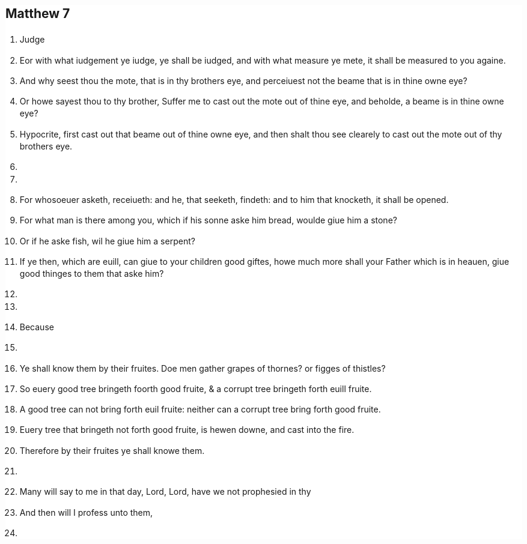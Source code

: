## Matthew 7

1. Judge 

2. Eor with what iudgement ye iudge, ye shall be iudged, and with what measure ye mete, it shall be measured to you againe.

3. And why seest thou the mote, that is in thy brothers eye, and perceiuest not the beame that is in thine owne eye?

4. Or howe sayest thou to thy brother, Suffer me to cast out the mote out of thine eye, and beholde, a beame is in thine owne eye?

5. Hypocrite, first cast out that beame out of thine owne eye, and then shalt thou see clearely to cast out the mote out of thy brothers eye.

6. 
          

7. 
          

8. For whosoeuer asketh, receiueth: and he, that seeketh, findeth: and to him that knocketh, it shall be opened.

9. For what man is there among you, which if his sonne aske him bread, woulde giue him a stone?

10. Or if he aske fish, wil he giue him a serpent?

11. If ye then, which are euill, can giue to your children good giftes, howe much more shall your Father which is in heauen, giue good thinges to them that aske him?

12. 
          

13. 
          

14. Because 

15. 
          

16. Ye shall know them by their fruites. Doe men gather grapes of thornes? or figges of thistles?

17. So euery good tree bringeth foorth good fruite, & a corrupt tree bringeth forth euill fruite.

18. A good tree can not bring forth euil fruite: neither can a corrupt tree bring forth good fruite.

19. Euery tree that bringeth not forth good fruite, is hewen downe, and cast into the fire.

20. Therefore by their fruites ye shall knowe them.

21. 
          

22. Many will say to me in that day, Lord, Lord, have we not prophesied in thy 

23. And then will I profess unto them, 

24. 
          
